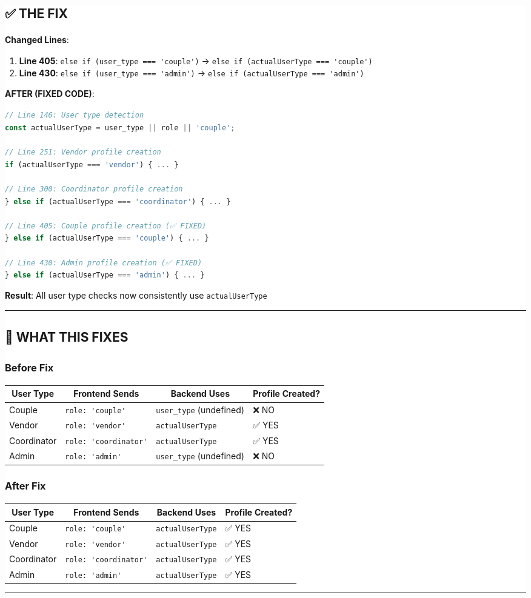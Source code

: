 
## ✅ THE FIX

**Changed Lines**:
1. **Line 405**: `else if (user_type === 'couple')` → `else if (actualUserType === 'couple')`
2. **Line 430**: `else if (user_type === 'admin')` → `else if (actualUserType === 'admin')`

**AFTER (FIXED CODE)**:
```javascript
// Line 146: User type detection
const actualUserType = user_type || role || 'couple';

// Line 251: Vendor profile creation
if (actualUserType === 'vendor') { ... }

// Line 300: Coordinator profile creation
} else if (actualUserType === 'coordinator') { ... }

// Line 405: Couple profile creation (✅ FIXED)
} else if (actualUserType === 'couple') { ... }

// Line 430: Admin profile creation (✅ FIXED)
} else if (actualUserType === 'admin') { ... }
```

**Result**: All user type checks now consistently use `actualUserType`

---

## 🎯 WHAT THIS FIXES

### Before Fix
| User Type | Frontend Sends | Backend Uses | Profile Created? |
|-----------|----------------|--------------|------------------|
| Couple    | `role: 'couple'` | `user_type` (undefined) | ❌ NO |
| Vendor    | `role: 'vendor'` | `actualUserType` | ✅ YES |
| Coordinator | `role: 'coordinator'` | `actualUserType` | ✅ YES |
| Admin     | `role: 'admin'` | `user_type` (undefined) | ❌ NO |

### After Fix
| User Type | Frontend Sends | Backend Uses | Profile Created? |
|-----------|----------------|--------------|------------------|
| Couple    | `role: 'couple'` | `actualUserType` | ✅ YES |
| Vendor    | `role: 'vendor'` | `actualUserType` | ✅ YES |
| Coordinator | `role: 'coordinator'` | `actualUserType` | ✅ YES |
| Admin     | `role: 'admin'` | `actualUserType` | ✅ YES |

---